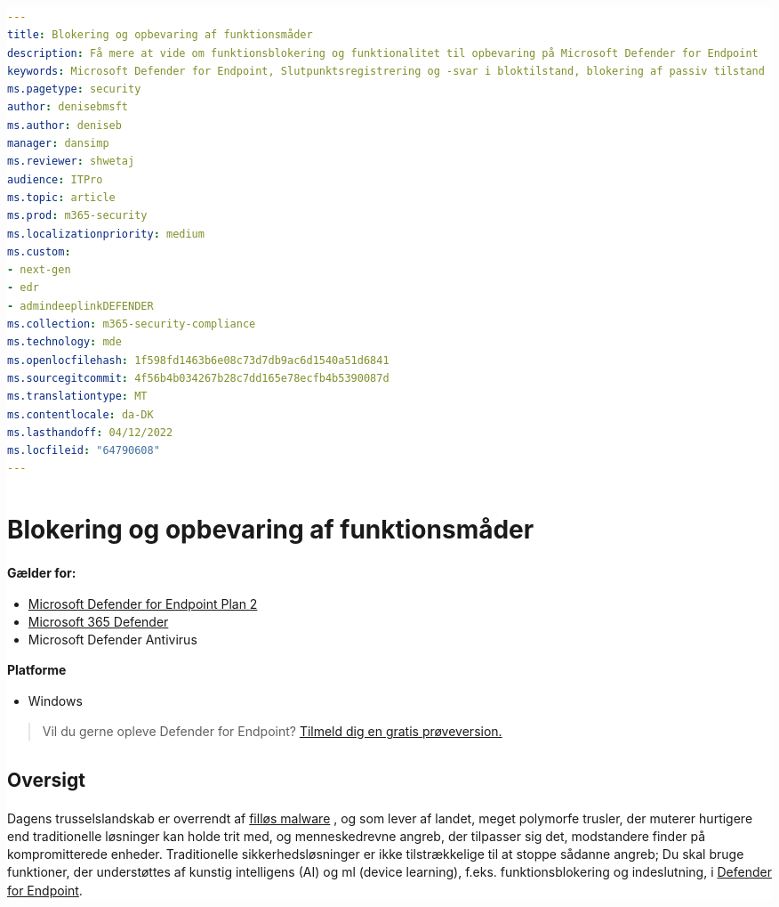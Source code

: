 ```yaml
---
title: Blokering og opbevaring af funktionsmåder
description: Få mere at vide om funktionsblokering og funktionalitet til opbevaring på Microsoft Defender for Endpoint
keywords: Microsoft Defender for Endpoint, Slutpunktsregistrering og -svar i bloktilstand, blokering af passiv tilstand
ms.pagetype: security
author: denisebmsft
ms.author: deniseb
manager: dansimp
ms.reviewer: shwetaj
audience: ITPro
ms.topic: article
ms.prod: m365-security
ms.localizationpriority: medium
ms.custom:
- next-gen
- edr
- admindeeplinkDEFENDER
ms.collection: m365-security-compliance
ms.technology: mde
ms.openlocfilehash: 1f598fd1463b6e08c73d7db9ac6d1540a51d6841
ms.sourcegitcommit: 4f56b4b034267b28c7dd165e78ecfb4b5390087d
ms.translationtype: MT
ms.contentlocale: da-DK
ms.lasthandoff: 04/12/2022
ms.locfileid: "64790608"
---
```

# <a name="behavioral-blocking-and-containment"></a>Blokering og opbevaring af funktionsmåder

**Gælder for:**
- [Microsoft Defender for Endpoint Plan 2](https://go.microsoft.com/fwlink/p/?linkid=2154037)
- [Microsoft 365 Defender](https://go.microsoft.com/fwlink/?linkid=2118804)
- Microsoft Defender Antivirus

**Platforme**
- Windows

> Vil du gerne opleve Defender for Endpoint? [Tilmeld dig en gratis prøveversion.](https://signup.microsoft.com/create-account/signup?products=7f379fee-c4f9-4278-b0a1-e4c8c2fcdf7e&ru=https://aka.ms/MDEp2OpenTrial?ocid=docs-wdatp-assignaccess-abovefoldlink)

## <a name="overview"></a>Oversigt

Dagens trusselslandskab er overrendt af [filløs malware](/windows/security/threat-protection/intelligence/fileless-threats) , og som lever af landet, meget polymorfe trusler, der muterer hurtigere end traditionelle løsninger kan holde trit med, og menneskedrevne angreb, der tilpasser sig det, modstandere finder på kompromitterede enheder. Traditionelle sikkerhedsløsninger er ikke tilstrækkelige til at stoppe sådanne angreb; Du skal bruge funktioner, der understøttes af kunstig intelligens (AI) og ml (device learning), f.eks. funktionsblokering og indeslutning, i [Defender for Endpoint](/windows/security).
